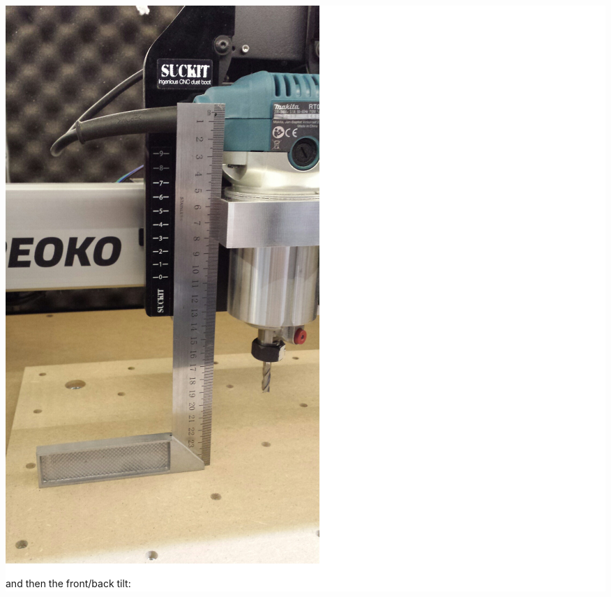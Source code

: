 ![](.gitbook/assets/shapeoko/spindle_alignment_check_yaxis_overview.png)

and then the front/back tilt:
